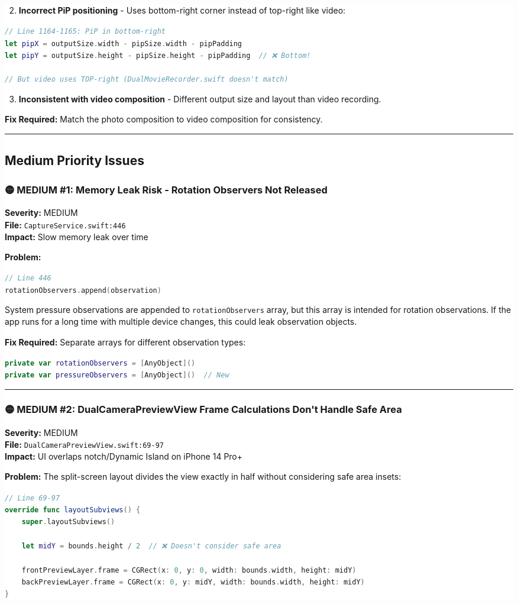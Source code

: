 2. **Incorrect PiP positioning** - Uses bottom-right corner instead of top-right like video:
```swift
// Line 1164-1165: PiP in bottom-right
let pipX = outputSize.width - pipSize.width - pipPadding
let pipY = outputSize.height - pipSize.height - pipPadding  // ❌ Bottom!

// But video uses TOP-right (DualMovieRecorder.swift doesn't match)
```

3. **Inconsistent with video composition** - Different output size and layout than video recording.

**Fix Required:**
Match the photo composition to video composition for consistency.

---

## Medium Priority Issues

### 🟡 MEDIUM #1: Memory Leak Risk - Rotation Observers Not Released

**Severity:** MEDIUM  
**File:** `CaptureService.swift:446`  
**Impact:** Slow memory leak over time

**Problem:**
```swift
// Line 446
rotationObservers.append(observation)
```

System pressure observations are appended to `rotationObservers` array, but this array is intended for rotation observations. If the app runs for a long time with multiple device changes, this could leak observation objects.

**Fix Required:**
Separate arrays for different observation types:
```swift
private var rotationObservers = [AnyObject]()
private var pressureObservers = [AnyObject]()  // New
```

---

### 🟡 MEDIUM #2: DualCameraPreviewView Frame Calculations Don't Handle Safe Area

**Severity:** MEDIUM  
**File:** `DualCameraPreviewView.swift:69-97`  
**Impact:** UI overlaps notch/Dynamic Island on iPhone 14 Pro+

**Problem:**
The split-screen layout divides the view exactly in half without considering safe area insets:

```swift
// Line 69-97
override func layoutSubviews() {
    super.layoutSubviews()
    
    let midY = bounds.height / 2  // ❌ Doesn't consider safe area
    
    frontPreviewLayer.frame = CGRect(x: 0, y: 0, width: bounds.width, height: midY)
    backPreviewLayer.frame = CGRect(x: 0, y: midY, width: bounds.width, height: midY)
}
```
